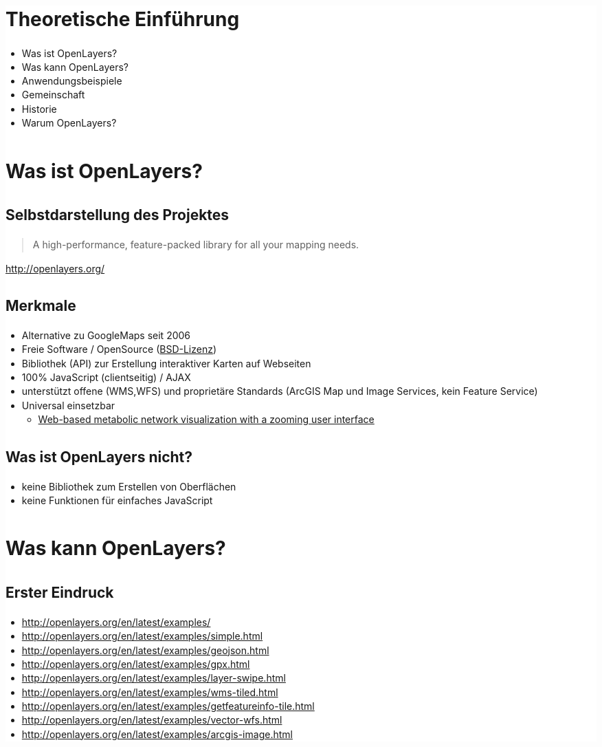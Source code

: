 # Theoretische Einführung

- Was ist OpenLayers?
- Was kann OpenLayers?
- Anwendungsbeispiele
- Gemeinschaft
- Historie
- Warum OpenLayers?

# Was ist OpenLayers?

## Selbstdarstellung des Projektes

> A high-performance, feature-packed library for all your mapping needs.

<http://openlayers.org/>

## Merkmale

- Alternative zu GoogleMaps seit 2006
- Freie Software / OpenSource ([BSD-Lizenz](https://de.wikipedia.org/wiki/BSD-Lizenz))
- Bibliothek (API) zur Erstellung interaktiver Karten auf Webseiten
- 100% JavaScript (clientseitig) / AJAX
- unterstützt offene (WMS,WFS) und proprietäre Standards (ArcGIS Map und Image Services, kein Feature Service)
- Universal einsetzbar
  - [Web-based metabolic network visualization with a zooming user interface](https://www.ncbi.nlm.nih.gov/pmc/articles/PMC3113945/)

## Was ist OpenLayers nicht?

- keine Bibliothek zum Erstellen von Oberflächen
- keine Funktionen für einfaches JavaScript

# Was kann OpenLayers?

## Erster Eindruck

- <http://openlayers.org/en/latest/examples/>
- <http://openlayers.org/en/latest/examples/simple.html>
- <http://openlayers.org/en/latest/examples/geojson.html>
- <http://openlayers.org/en/latest/examples/gpx.html>
- <http://openlayers.org/en/latest/examples/layer-swipe.html>
- <http://openlayers.org/en/latest/examples/wms-tiled.html>
- <http://openlayers.org/en/latest/examples/getfeatureinfo-tile.html>
- <http://openlayers.org/en/latest/examples/vector-wfs.html>
- <http://openlayers.org/en/latest/examples/arcgis-image.html>
